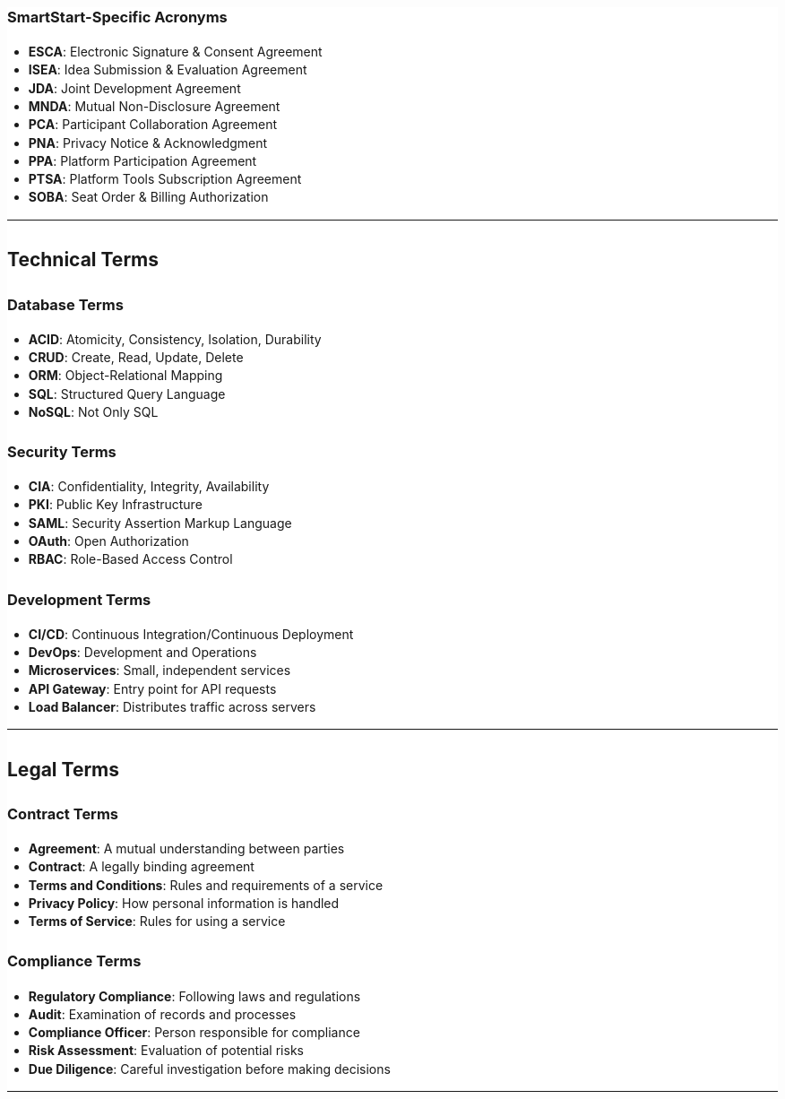 ### **SmartStart-Specific Acronyms**
- **ESCA**: Electronic Signature & Consent Agreement
- **ISEA**: Idea Submission & Evaluation Agreement
- **JDA**: Joint Development Agreement
- **MNDA**: Mutual Non-Disclosure Agreement
- **PCA**: Participant Collaboration Agreement
- **PNA**: Privacy Notice & Acknowledgment
- **PPA**: Platform Participation Agreement
- **PTSA**: Platform Tools Subscription Agreement
- **SOBA**: Seat Order & Billing Authorization

---

## Technical Terms

### **Database Terms**
- **ACID**: Atomicity, Consistency, Isolation, Durability
- **CRUD**: Create, Read, Update, Delete
- **ORM**: Object-Relational Mapping
- **SQL**: Structured Query Language
- **NoSQL**: Not Only SQL

### **Security Terms**
- **CIA**: Confidentiality, Integrity, Availability
- **PKI**: Public Key Infrastructure
- **SAML**: Security Assertion Markup Language
- **OAuth**: Open Authorization
- **RBAC**: Role-Based Access Control

### **Development Terms**
- **CI/CD**: Continuous Integration/Continuous Deployment
- **DevOps**: Development and Operations
- **Microservices**: Small, independent services
- **API Gateway**: Entry point for API requests
- **Load Balancer**: Distributes traffic across servers

---

## Legal Terms

### **Contract Terms**
- **Agreement**: A mutual understanding between parties
- **Contract**: A legally binding agreement
- **Terms and Conditions**: Rules and requirements of a service
- **Privacy Policy**: How personal information is handled
- **Terms of Service**: Rules for using a service

### **Compliance Terms**
- **Regulatory Compliance**: Following laws and regulations
- **Audit**: Examination of records and processes
- **Compliance Officer**: Person responsible for compliance
- **Risk Assessment**: Evaluation of potential risks
- **Due Diligence**: Careful investigation before making decisions

---